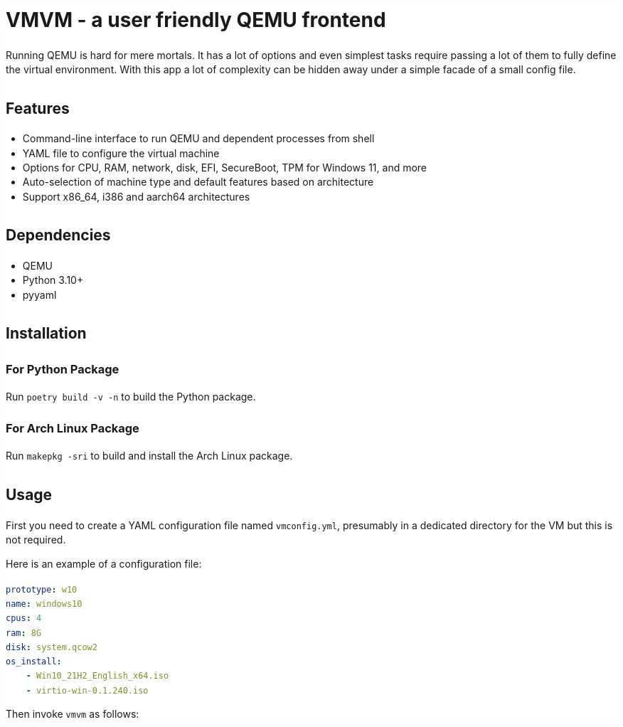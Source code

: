 # VMVM - a user friendly QEMU frontend

Running QEMU is hard for mere mortals. It has a lot of options and even simplest tasks require passing
a lot of them to fully define the virtual environment. With this app a lot of complexity can be hidden
away under a simple facade of a small config file.

## Features

- Command-line interface to run QEMU and dependent processes from shell
- YAML file to configure the virtual machine
- Options for CPU, RAM, network, disk, EFI, SecureBoot, TPM for Windows 11, and more
- Auto-selection of machine type and default features based on architecture
- Support x86_64, i386 and aarch64 architectures

## Dependencies

- QEMU
- Python 3.10+
- pyyaml

## Installation

### For Python Package
Run `poetry build -v -n` to build the Python package.

### For Arch Linux Package
Run `makepkg -sri` to build and install the Arch Linux package.

## Usage

First you need to create a YAML configuration file named `vmconfig.yml`,
presumably in a dedicated directory for the VM but this is not required.

Here is an example of a configuration file:

```yaml
prototype: w10
name: windows10
cpus: 4
ram: 8G
disk: system.qcow2
os_install:
    - Win10_21H2_English_x64.iso
    - virtio-win-0.1.240.iso
```

Then invoke `vmvm` as follows:
